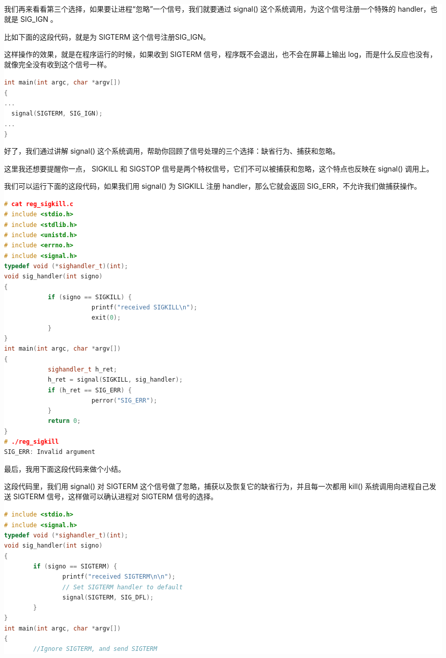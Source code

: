 我们再来看看第三个选择，如果要让进程“忽略”一个信号，我们就要通过 signal() 这个系统调用，为这个信号注册一个特殊的 handler，也就是 SIG_IGN 。

比如下面的这段代码，就是为 SIGTERM 这个信号注册SIG_IGN。

这样操作的效果，就是在程序运行的时候，如果收到 SIGTERM 信号，程序既不会退出，也不会在屏幕上输出 log，而是什么反应也没有，就像完全没有收到这个信号一样。

```cpp
int main(int argc, char *argv[])
{
...
  signal(SIGTERM, SIG_IGN);
...
}
```

好了，我们通过讲解 signal() 这个系统调用，帮助你回顾了信号处理的三个选择：缺省行为、捕获和忽略。

这里我还想要提醒你一点， SIGKILL 和 SIGSTOP 信号是两个特权信号，它们不可以被捕获和忽略，这个特点也反映在 signal() 调用上。

我们可以运行下面的这段代码，如果我们用 signal() 为 SIGKILL 注册 handler，那么它就会返回 SIG_ERR，不允许我们做捕获操作。

```cpp
# cat reg_sigkill.c
# include <stdio.h>
# include <stdlib.h>
# include <unistd.h>
# include <errno.h>
# include <signal.h>
typedef void (*sighandler_t)(int);
void sig_handler(int signo)
{
            if (signo == SIGKILL) {
                        printf("received SIGKILL\n");
                        exit(0);
            }
}
int main(int argc, char *argv[])
{
            sighandler_t h_ret;
            h_ret = signal(SIGKILL, sig_handler);
            if (h_ret == SIG_ERR) {
                        perror("SIG_ERR");
            }
            return 0;
}
# ./reg_sigkill
SIG_ERR: Invalid argument
```

最后，我用下面这段代码来做个小结。

这段代码里，我们用 signal() 对 SIGTERM 这个信号做了忽略，捕获以及恢复它的缺省行为，并且每一次都用 kill() 系统调用向进程自己发送 SIGTERM 信号，这样做可以确认进程对 SIGTERM 信号的选择。

```cpp
# include <stdio.h>
# include <signal.h>
typedef void (*sighandler_t)(int);
void sig_handler(int signo)
{
        if (signo == SIGTERM) {
                printf("received SIGTERM\n\n");
                // Set SIGTERM handler to default
                signal(SIGTERM, SIG_DFL);
        }
}
int main(int argc, char *argv[])
{
        //Ignore SIGTERM, and send SIGTERM
```